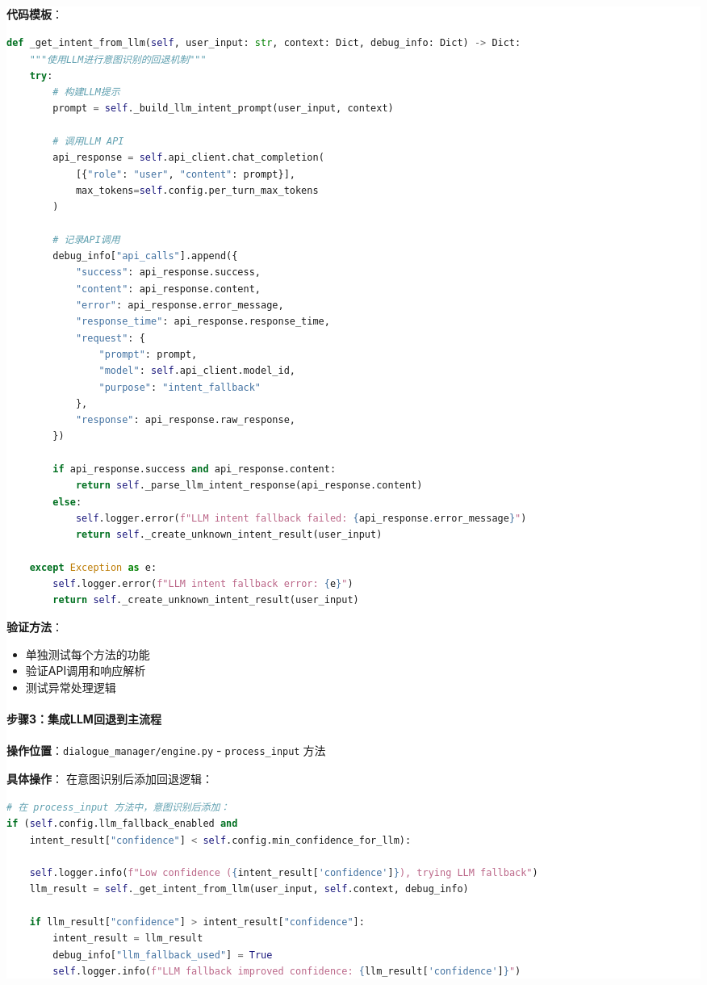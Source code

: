 **代码模板**：
```python
def _get_intent_from_llm(self, user_input: str, context: Dict, debug_info: Dict) -> Dict:
    """使用LLM进行意图识别的回退机制"""
    try:
        # 构建LLM提示
        prompt = self._build_llm_intent_prompt(user_input, context)
        
        # 调用LLM API
        api_response = self.api_client.chat_completion(
            [{"role": "user", "content": prompt}],
            max_tokens=self.config.per_turn_max_tokens
        )
        
        # 记录API调用
        debug_info["api_calls"].append({
            "success": api_response.success,
            "content": api_response.content,
            "error": api_response.error_message,
            "response_time": api_response.response_time,
            "request": {
                "prompt": prompt, 
                "model": self.api_client.model_id, 
                "purpose": "intent_fallback"
            },
            "response": api_response.raw_response,
        })
        
        if api_response.success and api_response.content:
            return self._parse_llm_intent_response(api_response.content)
        else:
            self.logger.error(f"LLM intent fallback failed: {api_response.error_message}")
            return self._create_unknown_intent_result(user_input)
            
    except Exception as e:
        self.logger.error(f"LLM intent fallback error: {e}")
        return self._create_unknown_intent_result(user_input)
```

**验证方法**：
- 单独测试每个方法的功能
- 验证API调用和响应解析
- 测试异常处理逻辑

#### 步骤3：集成LLM回退到主流程

**操作位置**：`dialogue_manager/engine.py` - `process_input` 方法

**具体操作**：
在意图识别后添加回退逻辑：
```python
# 在 process_input 方法中，意图识别后添加：
if (self.config.llm_fallback_enabled and 
    intent_result["confidence"] < self.config.min_confidence_for_llm):
    
    self.logger.info(f"Low confidence ({intent_result['confidence']}), trying LLM fallback")
    llm_result = self._get_intent_from_llm(user_input, self.context, debug_info)
    
    if llm_result["confidence"] > intent_result["confidence"]:
        intent_result = llm_result
        debug_info["llm_fallback_used"] = True
        self.logger.info(f"LLM fallback improved confidence: {llm_result['confidence']}")
```
